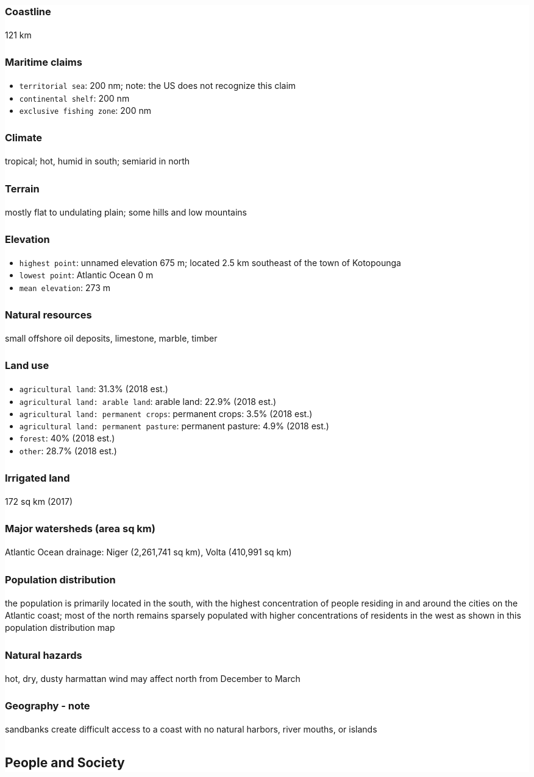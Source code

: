 ### Coastline
121 km

### Maritime claims
- `territorial sea`: 200 nm; note: the US does not recognize this claim
- `continental shelf`: 200 nm
- `exclusive fishing zone`: 200 nm

### Climate
tropical; hot, humid in south; semiarid in north

### Terrain
mostly flat to undulating plain; some hills and low mountains

### Elevation
- `highest point`: unnamed elevation 675 m; located 2.5 km southeast of the town of Kotopounga
- `lowest point`: Atlantic Ocean 0 m
- `mean elevation`: 273 m

### Natural resources
small offshore oil deposits, limestone, marble, timber

### Land use
- `agricultural land`: 31.3% (2018 est.)
- `agricultural land: arable land`: arable land: 22.9% (2018 est.)
- `agricultural land: permanent crops`: permanent crops: 3.5% (2018 est.)
- `agricultural land: permanent pasture`: permanent pasture: 4.9% (2018 est.)
- `forest`: 40% (2018 est.)
- `other`: 28.7% (2018 est.)

### Irrigated land
172 sq km (2017)

### Major watersheds (area sq km)
Atlantic Ocean drainage: Niger (2,261,741 sq km), Volta (410,991 sq km)

### Population distribution
the population is primarily located in the south, with the highest concentration of people residing in and around the cities on the Atlantic coast; most of the north remains sparsely populated with higher concentrations of residents in the west as shown in this population distribution map

### Natural hazards
hot, dry, dusty harmattan wind may affect north from December to March

### Geography - note
sandbanks create difficult access to a coast with no natural harbors, river mouths, or islands

## People and Society

